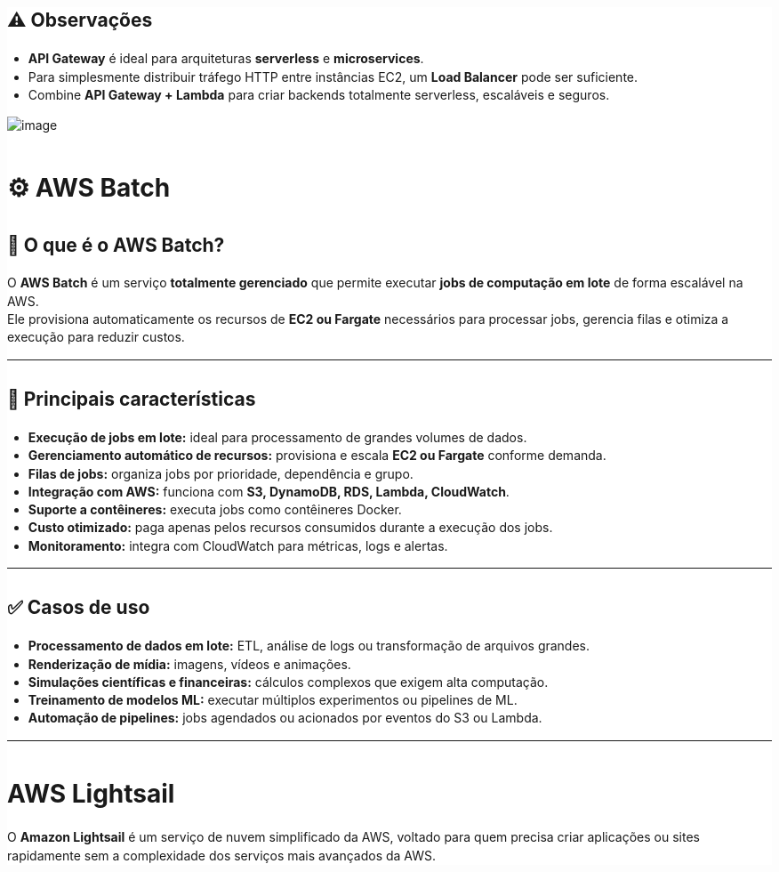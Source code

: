 
## ⚠️ Observações

- **API Gateway** é ideal para arquiteturas **serverless** e **microservices**.  
- Para simplesmente distribuir tráfego HTTP entre instâncias EC2, um **Load Balancer** pode ser suficiente.  
- Combine **API Gateway + Lambda** para criar backends totalmente serverless, escaláveis e seguros.  

<img width="1060" height="370" alt="image" src="https://github.com/user-attachments/assets/a9c54f91-9c1e-44d0-956f-4ab407b47bd6" />

# ⚙️ AWS Batch

## 📌 O que é o AWS Batch?

O **AWS Batch** é um serviço **totalmente gerenciado** que permite executar **jobs de computação em lote** de forma escalável na AWS.  
Ele provisiona automaticamente os recursos de **EC2 ou Fargate** necessários para processar jobs, gerencia filas e otimiza a execução para reduzir custos.

---

## 🔑 Principais características

- **Execução de jobs em lote:** ideal para processamento de grandes volumes de dados.  
- **Gerenciamento automático de recursos:** provisiona e escala **EC2 ou Fargate** conforme demanda.  
- **Filas de jobs:** organiza jobs por prioridade, dependência e grupo.  
- **Integração com AWS:** funciona com **S3, DynamoDB, RDS, Lambda, CloudWatch**.  
- **Suporte a contêineres:** executa jobs como contêineres Docker.  
- **Custo otimizado:** paga apenas pelos recursos consumidos durante a execução dos jobs.  
- **Monitoramento:** integra com CloudWatch para métricas, logs e alertas.  

---

## ✅ Casos de uso

- **Processamento de dados em lote:** ETL, análise de logs ou transformação de arquivos grandes.  
- **Renderização de mídia:** imagens, vídeos e animações.  
- **Simulações científicas e financeiras:** cálculos complexos que exigem alta computação.  
- **Treinamento de modelos ML:** executar múltiplos experimentos ou pipelines de ML.  
- **Automação de pipelines:** jobs agendados ou acionados por eventos do S3 ou Lambda.  

---

# AWS Lightsail

O **Amazon Lightsail** é um serviço de nuvem simplificado da AWS, voltado para quem precisa criar aplicações ou sites rapidamente sem a complexidade dos serviços mais avançados da AWS.
